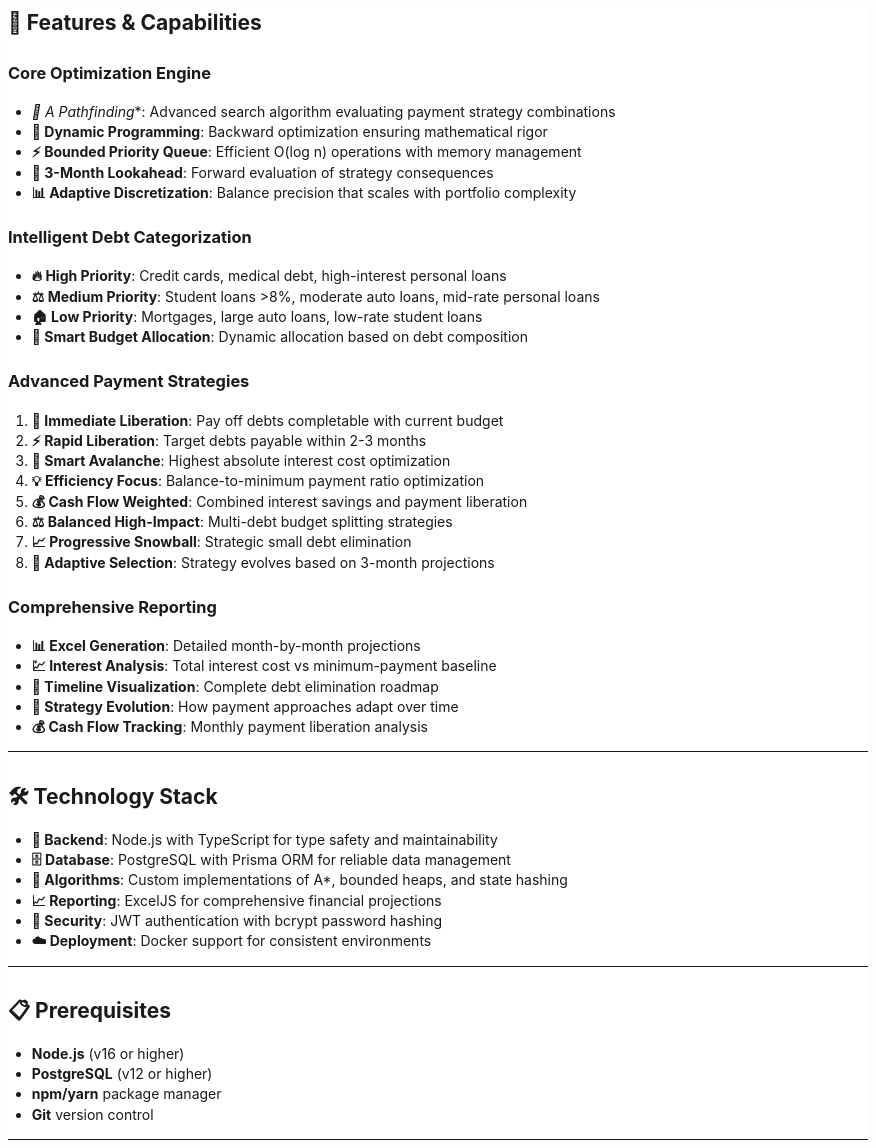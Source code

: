 
## 🚀 Features & Capabilities

### Core Optimization Engine
- **🎯 A* Pathfinding**: Advanced search algorithm evaluating payment strategy combinations
- **🧠 Dynamic Programming**: Backward optimization ensuring mathematical rigor
- **⚡ Bounded Priority Queue**: Efficient O(log n) operations with memory management
- **🔄 3-Month Lookahead**: Forward evaluation of strategy consequences
- **📊 Adaptive Discretization**: Balance precision that scales with portfolio complexity

### Intelligent Debt Categorization
- **🔥 High Priority**: Credit cards, medical debt, high-interest personal loans
- **⚖️ Medium Priority**: Student loans >8%, moderate auto loans, mid-rate personal loans
- **🏠 Low Priority**: Mortgages, large auto loans, low-rate student loans
- **🎯 Smart Budget Allocation**: Dynamic allocation based on debt composition

### Advanced Payment Strategies
1. **🚀 Immediate Liberation**: Pay off debts completable with current budget
2. **⚡ Rapid Liberation**: Target debts payable within 2-3 months
3. **🎯 Smart Avalanche**: Highest absolute interest cost optimization
4. **💡 Efficiency Focus**: Balance-to-minimum payment ratio optimization
5. **💰 Cash Flow Weighted**: Combined interest savings and payment liberation
6. **⚖️ Balanced High-Impact**: Multi-debt budget splitting strategies
7. **📈 Progressive Snowball**: Strategic small debt elimination
8. **🔄 Adaptive Selection**: Strategy evolves based on 3-month projections

### Comprehensive Reporting
- **📊 Excel Generation**: Detailed month-by-month projections
- **💹 Interest Analysis**: Total interest cost vs minimum-payment baseline
- **📅 Timeline Visualization**: Complete debt elimination roadmap
- **🔄 Strategy Evolution**: How payment approaches adapt over time
- **💰 Cash Flow Tracking**: Monthly payment liberation analysis

---

## 🛠️ Technology Stack

- **🔧 Backend**: Node.js with TypeScript for type safety and maintainability
- **🗄️ Database**: PostgreSQL with Prisma ORM for reliable data management
- **🤖 Algorithms**: Custom implementations of A*, bounded heaps, and state hashing
- **📈 Reporting**: ExcelJS for comprehensive financial projections
- **🔐 Security**: JWT authentication with bcrypt password hashing
- **☁️ Deployment**: Docker support for consistent environments

---

## 📋 Prerequisites

- **Node.js** (v16 or higher)
- **PostgreSQL** (v12 or higher) 
- **npm/yarn** package manager
- **Git** version control

---